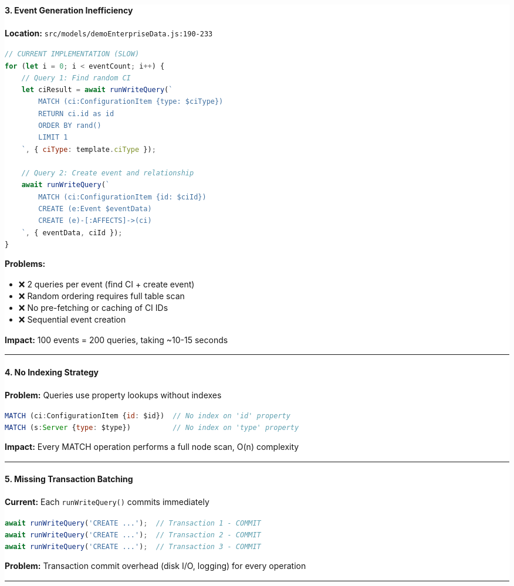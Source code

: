 
#### 3. **Event Generation Inefficiency**

**Location:** `src/models/demoEnterpriseData.js:190-233`

```javascript
// CURRENT IMPLEMENTATION (SLOW)
for (let i = 0; i < eventCount; i++) {
    // Query 1: Find random CI
    let ciResult = await runWriteQuery(`
        MATCH (ci:ConfigurationItem {type: $ciType})
        RETURN ci.id as id
        ORDER BY rand()
        LIMIT 1
    `, { ciType: template.ciType });

    // Query 2: Create event and relationship
    await runWriteQuery(`
        MATCH (ci:ConfigurationItem {id: $ciId})
        CREATE (e:Event $eventData)
        CREATE (e)-[:AFFECTS]->(ci)
    `, { eventData, ciId });
}
```

**Problems:**
- ❌ 2 queries per event (find CI + create event)
- ❌ Random ordering requires full table scan
- ❌ No pre-fetching or caching of CI IDs
- ❌ Sequential event creation

**Impact:** 100 events = 200 queries, taking ~10-15 seconds

---

#### 4. **No Indexing Strategy**

**Problem:** Queries use property lookups without indexes
```javascript
MATCH (ci:ConfigurationItem {id: $id})  // No index on 'id' property
MATCH (s:Server {type: $type})          // No index on 'type' property
```

**Impact:** Every MATCH operation performs a full node scan, O(n) complexity

---

#### 5. **Missing Transaction Batching**

**Current:** Each `runWriteQuery()` commits immediately
```javascript
await runWriteQuery('CREATE ...');  // Transaction 1 - COMMIT
await runWriteQuery('CREATE ...');  // Transaction 2 - COMMIT
await runWriteQuery('CREATE ...');  // Transaction 3 - COMMIT
```

**Problem:** Transaction commit overhead (disk I/O, logging) for every operation

---